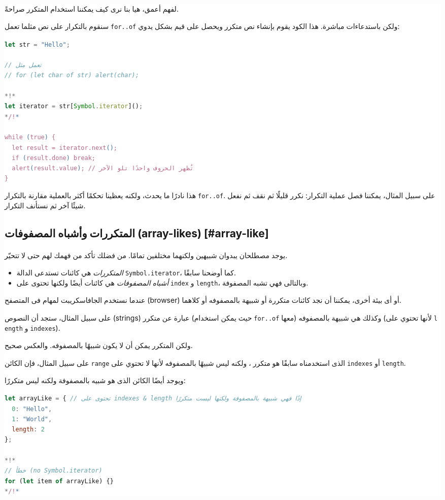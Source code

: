 لفهم أعمق، هيا بنا نرى كيف يمكننا استخدام المتكرر صراحةً.

سنقوم بالتكرار على نص مثلما تعمل `for..of` ولكن باستدعاءات مباشرة. هذا الكود يقوم بإنشاء نص متكرر ويحصل على قيم بشكل يدوي:

```js run
let str = "Hello";

// تعمل مثل
// for (let char of str) alert(char);

*!*
let iterator = str[Symbol.iterator]();
*/!*

while (true) {
  let result = iterator.next();
  if (result.done) break;
  alert(result.value); // تُظهر الحروف واحدًا تلو الآخر
}
```

هذا نادرًا ما يحدث، ولكنه يعظينا تحكمًا أكثر بالعملية مقارنة بالتكرار `for..of`. على سبيل المثال، يمكننا فصل عملية التكرار: نكرر قليلًا ثم نقف ثم نفعل شيئًا آخر ثم نستأنف التكرار.

## المتكررات وأشباه المصفوفات (array-likes) [#array-like]

يوجد مصطلحان يبدوان شبيهين ولكنهما مختلفين تمامًا. من فضلك تأكد من فهمك لهم حتى لا تتحيّر.

- _المتكررات_ هي كائنات تستدعى الدالة `Symbol.iterator`، كما أوضحنا سابقًا.
- _أشباه المصفوفات_ هي كائنات أيضًا ولكنها تحتوى على `index` و `length`، وبالتالى فهي تشبه المصفوفة.

عندما نستخدم الجافاسكريبت لمهام فى المتصفح (browser) أو أى بيئة أخرى، يمكننا أن نجد كائنات متكررة أو شبيهة بالمصفوفه أو كلاهما.

على سبيل المثال، ستجد أن النصوص (strings) عبارة عن متكرر (حيث يمكن استخدام `for..of` معها) وكذلك هي شبيهة بالمصفوفه (لأنها تحتوي على `length` و `indexes`).

ولكن المتكرر يمكن أن لا يكون شبيهًا بالمصفوفه. والعكس صحيح.

على سبيل المثال، فإن الكائن `range` الذى استخدمناه سابقًا هو متكرر ، ولكنه ليس شبيهًا بالمصفوفه لأنها لا تحتوي على `indexes` أو `length`.

ويوجد أيضًا الكائن الذى هو شبيه بالمصفوفة ولكنه ليس متكررًا:

```js run
let arrayLike = { // تحتوى على indexes & length إذًا فهي شبيهة بالمصفوفة ولكنها ليست متكررًا
  0: "Hello",
  1: "World",
  length: 2
};

*!*
// خطأ (no Symbol.iterator)
for (let item of arrayLike) {}
*/!*
```
